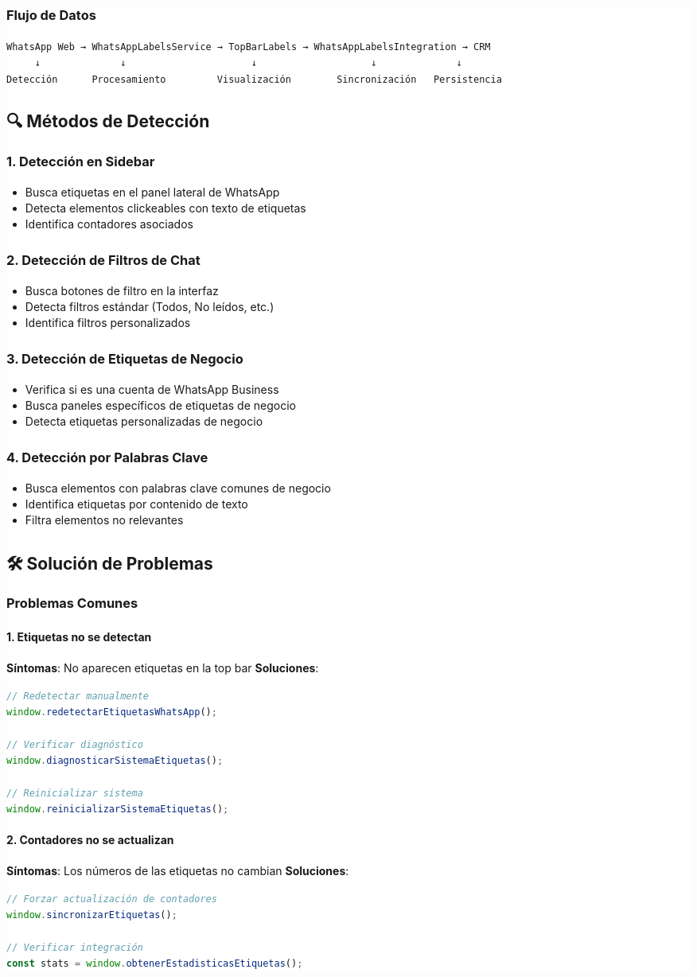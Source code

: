 ### Flujo de Datos
```
WhatsApp Web → WhatsAppLabelsService → TopBarLabels → WhatsAppLabelsIntegration → CRM
     ↓              ↓                      ↓                    ↓              ↓
Detección      Procesamiento         Visualización        Sincronización   Persistencia
```

## 🔍 Métodos de Detección

### 1. Detección en Sidebar
- Busca etiquetas en el panel lateral de WhatsApp
- Detecta elementos clickeables con texto de etiquetas
- Identifica contadores asociados

### 2. Detección de Filtros de Chat
- Busca botones de filtro en la interfaz
- Detecta filtros estándar (Todos, No leídos, etc.)
- Identifica filtros personalizados

### 3. Detección de Etiquetas de Negocio
- Verifica si es una cuenta de WhatsApp Business
- Busca paneles específicos de etiquetas de negocio
- Detecta etiquetas personalizadas de negocio

### 4. Detección por Palabras Clave
- Busca elementos con palabras clave comunes de negocio
- Identifica etiquetas por contenido de texto
- Filtra elementos no relevantes

## 🛠️ Solución de Problemas

### Problemas Comunes

#### 1. Etiquetas no se detectan
**Síntomas**: No aparecen etiquetas en la top bar
**Soluciones**:
```javascript
// Redetectar manualmente
window.redetectarEtiquetasWhatsApp();

// Verificar diagnóstico
window.diagnosticarSistemaEtiquetas();

// Reinicializar sistema
window.reinicializarSistemaEtiquetas();
```

#### 2. Contadores no se actualizan
**Síntomas**: Los números de las etiquetas no cambian
**Soluciones**:
```javascript
// Forzar actualización de contadores
window.sincronizarEtiquetas();

// Verificar integración
const stats = window.obtenerEstadisticasEtiquetas();
```
